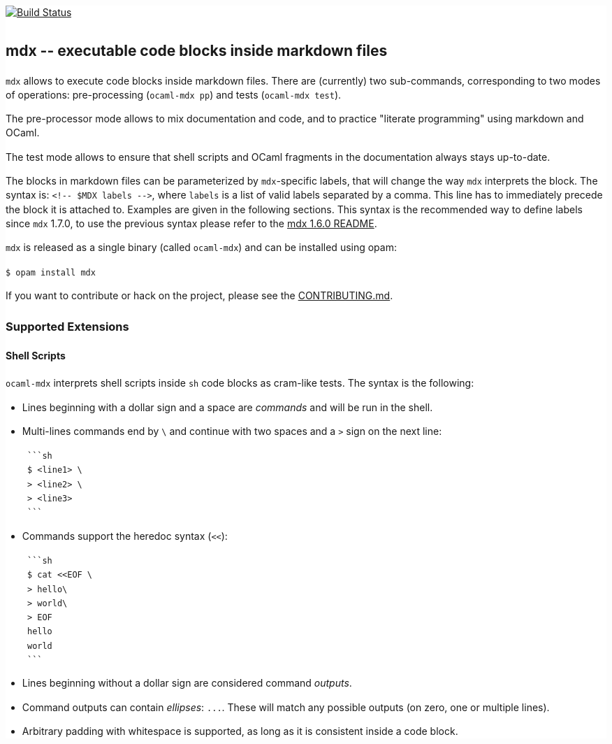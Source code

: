 [![Build Status](https://img.shields.io/endpoint?url=https%3A%2F%2Fci.ocamllabs.io%2Fbadge%2Frealworldocaml%2Fmdx%2Fmaster&logo=ocaml)](https://ci.ocamllabs.io/github/realworldocaml/mdx)

## mdx -- executable code blocks inside markdown files

`mdx` allows to execute code blocks inside markdown files.
There are (currently) two sub-commands, corresponding
to two modes of operations: pre-processing (`ocaml-mdx pp`)
and tests (`ocaml-mdx test`).

The pre-processor mode allows to mix documentation and code,
and to practice "literate programming" using markdown and OCaml.

The test mode allows to ensure that shell scripts and OCaml fragments
in the documentation always stays up-to-date.

The blocks in markdown files can be parameterized by `mdx`-specific labels, that
will change the way `mdx` interprets the block.
The syntax is: `<!-- $MDX labels -->`, where `labels` is a list of valid labels
separated by a comma. This line has to immediately precede the block it is
attached to. Examples are given in the following sections.
This syntax is the recommended way to define labels since `mdx` 1.7.0, to use the previous syntax please refer to the [mdx 1.6.0 README](https://github.com/realworldocaml/mdx/blob/1.6.0/README.md).

`mdx` is released as a single binary (called `ocaml-mdx`) and
can be installed using opam:

```sh
$ opam install mdx
```

If you want to contribute or hack on the project, please see the
[CONTRIBUTING.md](CONTRIBUTING.md).

### Supported Extensions

#### Shell Scripts

`ocaml-mdx` interprets shell scripts inside `sh` code blocks as cram-like tests. The
syntax is the following:

- Lines beginning with a dollar sign and a space are
  *commands* and will be run in the shell.
- Multi-lines commands end by `\` and continue with two spaces and
  a `>` sign on the next line:

       ```sh
       $ <line1> \
       > <line2> \
       > <line3>
       ```
- Commands support the heredoc syntax (`<<`):

       ```sh
       $ cat <<EOF \
       > hello\
       > world\
       > EOF
       hello
       world
       ```
- Lines beginning without a dollar sign are considered command *outputs*.
- Command outputs can contain *ellipses*: `...`. These will
  match any possible outputs (on zero, one or multiple lines).
- Arbitrary padding with whitespace is supported, as long as it is consistent
  inside a code block.
